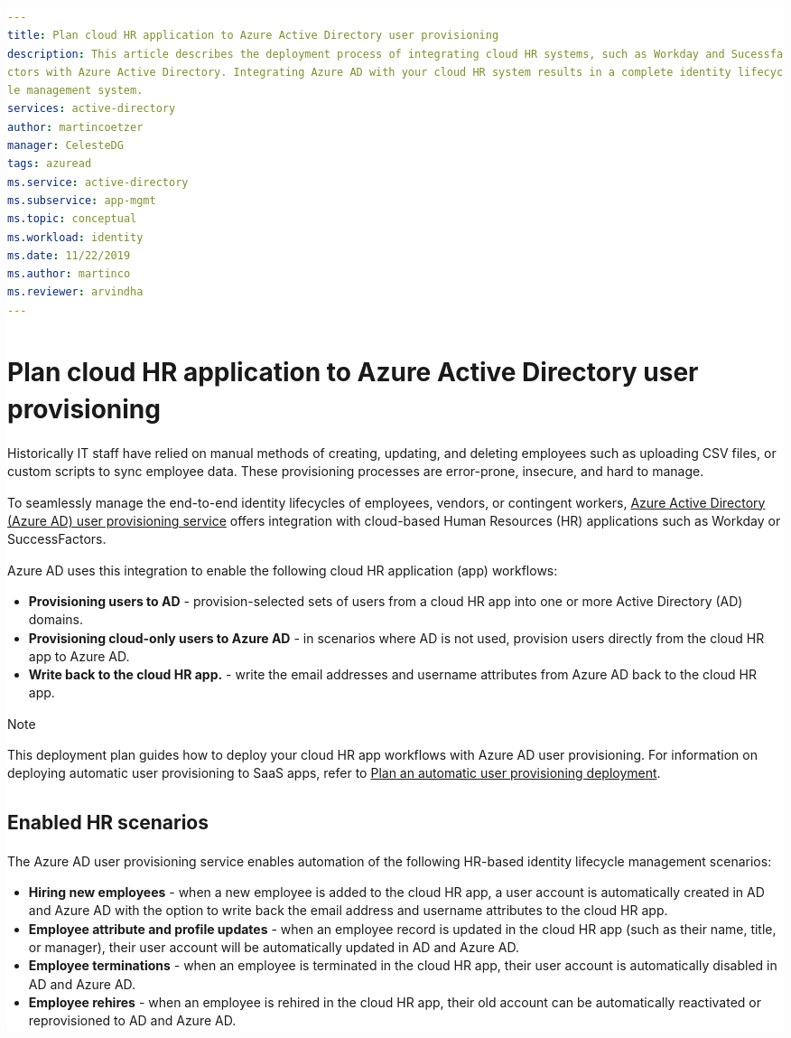 ```yaml
---
title: Plan cloud HR application to Azure Active Directory user provisioning
description: This article describes the deployment process of integrating cloud HR systems, such as Workday and Sucessfactors with Azure Active Directory. Integrating Azure AD with your cloud HR system results in a complete identity lifecycle management system. 
services: active-directory
author: martincoetzer
manager: CelesteDG
tags: azuread
ms.service: active-directory
ms.subservice: app-mgmt
ms.topic: conceptual
ms.workload: identity
ms.date: 11/22/2019
ms.author: martinco
ms.reviewer: arvindha
---
```


# Plan cloud HR application to Azure Active Directory user provisioning

Historically IT staff have relied on manual methods of creating, updating, and deleting employees such as uploading CSV files, or custom scripts to sync employee data. These provisioning processes are error-prone, insecure, and hard to manage.

To seamlessly manage the end-to-end identity lifecycles of employees, vendors, or contingent workers, [Azure Active Directory (Azure AD) user provisioning service](https://docs.microsoft.com/azure/active-directory/manage-apps/user-provisioning) offers integration with cloud-based Human Resources (HR) applications such as Workday or SuccessFactors.

Azure AD uses this integration to enable the following cloud HR application (app) workflows:

- **Provisioning users to AD** - provision-selected sets of users from a cloud HR app into one or more Active Directory (AD) domains.
- **Provisioning cloud-only users to Azure AD** - in scenarios where AD is not used, provision users directly from the cloud HR app to Azure AD.
- **Write back to the cloud HR app.** - write the email addresses and username attributes from Azure AD back to the cloud HR app.

> [!NOTE]
> This deployment plan guides how to deploy your cloud HR app workflows with Azure AD user provisioning. For information on deploying automatic user provisioning to SaaS apps, refer to [Plan an automatic user provisioning deployment](https://aka.ms/deploymentplans/provisioning).

## Enabled HR scenarios

The Azure AD user provisioning service enables automation of the following HR-based identity lifecycle management scenarios:

- **Hiring new employees** - when a new employee is added to the cloud HR app, a user account is automatically created in AD and Azure AD with the option to write back the email address and username attributes to the cloud HR app.
- **Employee attribute and profile updates** - when an employee record is updated in the cloud HR app (such as their name, title, or manager), their user account will be automatically updated in AD and Azure AD.
- **Employee terminations** - when an employee is terminated in the cloud HR app, their user account is automatically disabled in AD and Azure AD.
- **Employee rehires** - when an employee is rehired in the cloud HR app, their old account can be automatically reactivated or reprovisioned to AD and Azure AD.
